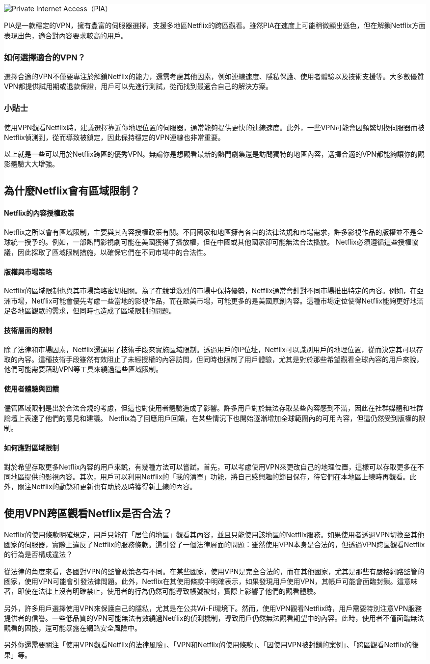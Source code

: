 ![Private Internet Access（PIA）](https://howandbest.com/wp-content/uploads/2024/06/pia-homepage.jpg)

PIA是一款穩定的VPN，擁有豐富的伺服器選擇，支援多地區Netflix的跨區觀看。雖然PIA在速度上可能稍微顯出遜色，但在解鎖Netflix方面表現出色，適合對內容要求較高的用戶。

### 如何選擇適合的VPN？
選擇合適的VPN不僅要專注於解鎖Netflix的能力，還需考慮其他因素，例如連線速度、隱私保護、使用者體驗以及技術支援等。大多數優質VPN都提供試用期或退款保證，用戶可以先進行測試，從而找到最適合自己的解決方案。

### 小貼士
使用VPN觀看Netflix時，建議選擇靠近你地理位置的伺服器，通常能夠提供更快的連線速度。此外，一些VPN可能會因頻繁切換伺服器而被Netflix偵測到，從而導致被鎖定，因此保持穩定的VPN連線也非常重要。

以上就是一些可以用於Netflix跨區的優秀VPN。無論你是想觀看最新的熱門劇集還是訪問獨特的地區內容，選擇合適的VPN都能夠讓你的觀影體驗大大增強。

## 為什麼Netflix會有區域限制？

#### Netflix的內容授權政策

Netflix之所以會有區域限制，主要與其內容授權政策有關。不同國家和地區擁有各自的法律法規和市場需求，許多影視作品的版權並不是全球統一授予的。例如，一部熱門影視劇可能在美國獲得了播放權，但在中國或其他國家卻可能無法合法播放。 Netflix必須遵循這些授權協議，因此採取了區域限制措施，以確保它們在不同市場中的合法性。

#### 版權與市場策略

Netflix的區域限制也與其市場策略密切相關。為了在競爭激烈的市場中保持優勢，Netflix通常會針對不同市場推出特定的內容。例如，在亞洲市場，Netflix可能會優先考慮一些當地的影視作品，而在歐美市場，可能更多的是美國原創內容。這種市場定位使得Netflix能夠更好地滿足各地區觀眾的需求，但同時也造成了區域限制的問題。

#### 技術層面的限制

除了法律和市場因素，Netflix還運用了技術手段來實施區域限制。透過用戶的IP位址，Netflix可以識別用戶的地理位置，從而決定其可以存取的內容。這種技術手段雖然有效阻止了未經授權的內容訪問，但同時也限制了用戶體驗，尤其是對於那些希望觀看全球內容的用戶來說，他們可能需要藉助VPN等工具來繞過這些區域限制。

#### 使用者體驗與回饋

儘管區域限制是出於合法合規的考慮，但這也對使用者體驗造成了影響。許多用戶對於無法存取某些內容感到不滿，因此在社群媒體和社群論壇上表達了他們的意見和建議。 Netflix為了回應用戶回饋，在某些情況下也開始逐漸增加全球範圍內的可用內容，但這仍然受到版權的限制。

#### 如何應對區域限制

對於希望存取更多Netflix內容的用戶來說，有幾種方法可以嘗試。首先，可以考慮使用VPN來更改自己的地理位置，這樣可以存取更多在不同地區提供的影視內容。其次，用戶可以利用Netflix的「我的清單」功能，將自己感興趣的節目保存，待它們在本地區上線時再觀看。此外，關注Netflix的動態和更新也有助於及時獲得新上線的內容。

## 使用VPN跨區觀看Netflix是否合法？

Netflix的使用條款明確規定，用戶只能在「居住的地區」觀看其內容，並且只能使用該地區的Netflix服務。如果使用者透過VPN切換至其他國家的伺服器，實際上違反了Netflix的服務條款。這引發了一個法律層面的問題：雖然使用VPN本身是合法的，但透過VPN跨區觀看Netflix的行為是否構成違法？

從法律的角度來看，各國對VPN的監管政策各有不同。在某些國家，使用VPN是完全合法的，而在其他國家，尤其是那些有嚴格網路監管的國家，使用VPN可能會引發法律問題。此外，Netflix在其使用條款中明確表示，如果發現用戶使用VPN，其帳戶可能會面臨封鎖。這意味著，即使在法律上沒有明確禁止，使用者的行為仍然可能導致帳號被封，實際上影響了他們的觀看體驗。

另外，許多用戶選擇使用VPN來保護自己的隱私，尤其是在公共Wi-Fi環境下。然而，使用VPN觀看Netflix時，用戶需要特別注意VPN服務提供者的信譽。一些低品質的VPN可能無法有效繞過Netflix的偵測機制，導致用戶仍然無法觀看期望中的內容。此時，使用者不僅面臨無法觀看的困擾，還可能暴露在網路安全風險中。

另外你還需要關注「使用VPN觀看Netflix的法律風險」、「VPN和Netflix的使用條款」、「因使用VPN被封鎖的案例」、「跨區觀看Netflix的後果」等。
